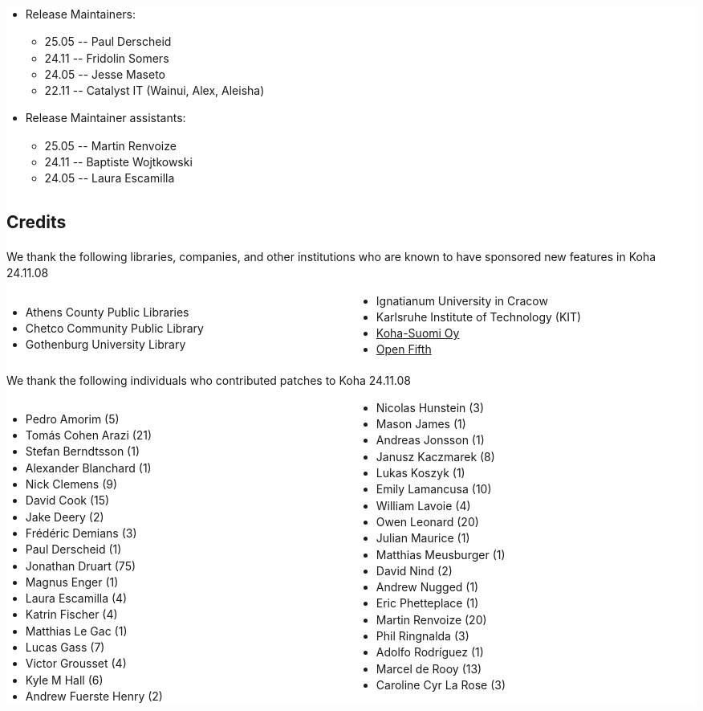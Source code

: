 - Release Maintainers:
  - 25.05 -- Paul Derscheid
  - 24.11 -- Fridolin Somers
  - 24.05 -- Jesse Maseto
  - 22.11 -- Catalyst IT (Wainui, Alex, Aleisha)

- Release Maintainer assistants:
  - 25.05 -- Martin Renvoize
  - 24.11 -- Baptiste Wojtkowski
  - 24.05 -- Laura Escamilla

## Credits

We thank the following libraries, companies, and other institutions who are known to have sponsored
new features in Koha 24.11.08
<div style="column-count: 2;">

- Athens County Public Libraries
- Chetco Community Public Library
- Gothenburg University Library
- Ignatianum University in Cracow
- Karlsruhe Institute of Technology (KIT)
- [Koha-Suomi Oy](https://koha-suomi.fi)
- [Open Fifth](https://openfifth.co.uk)
</div>

We thank the following individuals who contributed patches to Koha 24.11.08
<div style="column-count: 2;">

- Pedro Amorim (5)
- Tomás Cohen Arazi (21)
- Stefan Berndtsson (1)
- Alexander Blanchard (1)
- Nick Clemens (9)
- David Cook (15)
- Jake Deery (2)
- Frédéric Demians (3)
- Paul Derscheid (1)
- Jonathan Druart (75)
- Magnus Enger (1)
- Laura Escamilla (4)
- Katrin Fischer (4)
- Matthias Le Gac (1)
- Lucas Gass (7)
- Victor Grousset (4)
- Kyle M Hall (6)
- Andrew Fuerste Henry (2)
- Nicolas Hunstein (3)
- Mason James (1)
- Andreas Jonsson (1)
- Janusz Kaczmarek (8)
- Lukas Koszyk (1)
- Emily Lamancusa (10)
- William Lavoie (4)
- Owen Leonard (20)
- Julian Maurice (1)
- Matthias Meusburger (1)
- David Nind (2)
- Andrew Nugged (1)
- Eric Phetteplace (1)
- Martin Renvoize (20)
- Phil Ringnalda (3)
- Adolfo Rodríguez (1)
- Marcel de Rooy (13)
- Caroline Cyr La Rose (3)